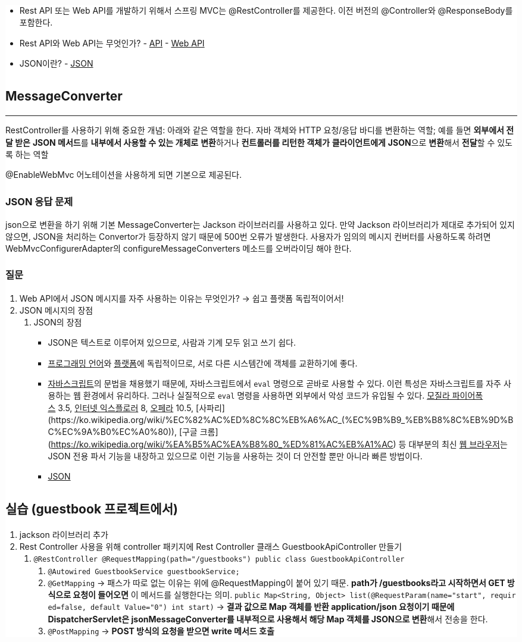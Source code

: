 
- Rest API 또는 Web API를 개발하기 위해서 스프링 MVC는 @RestController를 제공한다.
이전 버전의 @Controller와 @ResponseBody를 포함한다.
- Rest API와 Web API는 무엇인가?
      - [API](https://ko.wikipedia.org/wiki/API)
      - [Web API](https://en.wikipedia.org/wiki/Web_API)

- JSON이란?
      - [JSON](https://ko.wikipedia.org/wiki/JSON)

## MessageConverter

---

RestController를 사용하기 위해 중요한 개념: 아래와 같은 역할을 한다.
자바 객체와 HTTP 요청/응답 바디를 변환하는 역할;
예를 들면 **외부에서 전달 받은** **JSON 메서드**를 **내부에서 사용할 수 있는 개체로** **변환**하거나
**컨트롤러를 리턴한 객체가** **클라이언트에게** **JSON**으로 **변환**해서 **전달**할 수 있도록 하는 역할

@EnableWebMvc 어노테이션을 사용하게 되면 기본으로 제공된다.

### JSON 응답 문제

json으로 변환을 하기 위해 기본 MessageConverter는 Jackson 라이브러리를 사용하고 있다.
만약 Jackson 라이브러리가 제대로 추가되어 있지 않으면, JSON을 처리하는 Convertor가 등장하지 않기 때문에 500번 오류가 발생한다.
사용자가 임의의 메시지 컨버터를 사용하도록 하려면 WebMvcConfigurerAdapter의 configureMessageConverters 메소드를 오버라이딩 해야 한다.

### 질문

1. Web API에서 JSON 메시지를 자주 사용하는 이유는 무엇인가? → 쉽고 플랫폼 독립적이어서!
2. JSON 메시지의 장점
    1. JSON의 장점
        - JSON은 텍스트로 이루어져 있으므로, 사람과 기계 모두 읽고 쓰기 쉽다.
        - [프로그래밍 언어](https://ko.wikipedia.org/wiki/%ED%94%84%EB%A1%9C%EA%B7%B8%EB%9E%98%EB%B0%8D_%EC%96%B8%EC%96%B4)와 [플랫폼](https://ko.wikipedia.org/wiki/%EC%BB%B4%ED%93%A8%ED%8C%85_%ED%94%8C%EB%9E%AB%ED%8F%BC)에 독립적이므로, 서로 다른 시스템간에 객체를 교환하기에 좋다.
        - [자바스크립트](https://ko.wikipedia.org/wiki/%EC%9E%90%EB%B0%94%EC%8A%A4%ED%81%AC%EB%A6%BD%ED%8A%B8)의 문법을 채용했기 때문에, 자바스크립트에서 `eval` 명령으로 곧바로 사용할 수 있다. 이런 특성은 자바스크립트를 자주 사용하는 웹 환경에서 유리하다. 그러나 실질적으로 `eval` 명령을 사용하면 외부에서 악성 코드가 유입될 수 있다. [모질라 파이어폭스](https://ko.wikipedia.org/wiki/%EB%AA%A8%EC%A7%88%EB%9D%BC_%ED%8C%8C%EC%9D%B4%EC%96%B4%ED%8F%AD%EC%8A%A4) 3.5, [인터넷 익스플로러](https://ko.wikipedia.org/wiki/%EC%9D%B8%ED%84%B0%EB%84%B7_%EC%9D%B5%EC%8A%A4%ED%94%8C%EB%A1%9C%EB%9F%AC) 8, [오페라](https://ko.wikipedia.org/wiki/%EC%98%A4%ED%8E%98%EB%9D%BC_(%EC%9B%B9_%EB%B8%8C%EB%9D%BC%EC%9A%B0%EC%A0%80)) 10.5, [사파리](https://ko.wikipedia.org/wiki/%EC%82%AC%ED%8C%8C%EB%A6%AC_(%EC%9B%B9_%EB%B8%8C%EB%9D%BC%EC%9A%B0%EC%A0%80)), [구글 크롬](https://ko.wikipedia.org/wiki/%EA%B5%AC%EA%B8%80_%ED%81%AC%EB%A1%AC) 등 대부분의 최신 [웹 브라우저](https://ko.wikipedia.org/wiki/%EC%9B%B9_%EB%B8%8C%EB%9D%BC%EC%9A%B0%EC%A0%80)는 JSON 전용 파서 기능을 내장하고 있으므로 이런 기능을 사용하는 것이 더 안전할 뿐만 아니라 빠른 방법이다.

        - [JSON](https://ko.wikipedia.org/wiki/JSON#%EC%9E%A5%EC%A0%90)

## 실습 (guestbook 프로젝트에서)

1. jackson 라이브러리 추가
2. Rest Controller 사용을 위해 controller 패키지에 Rest Controller 클래스 GuestbookApiController 만들기
    1. `@RestController
    @RequestMapping(path="/guestbooks")
    public class GuestbookApiController`
        1. `@Autowired
        GuestbookService guestbookService;`
        2. `@GetMapping` → 패스가 따로 없는 이유는 위에 @RequestMapping이 붙어 있기 때문. **path가 /guestbooks라고 시작하면서 GET 방식으로 요청이 들어오면** 이 메서드를 실행한다는 의미.
        `public Map<String, Object> list(@RequestParam(name="start", required=false, default Value="0") int start)` → **결과 값으로 Map 객체를 반환
        application/json 요청이기 때문에 DispatcherServlet은 jsonMessageConverter를 내부적으로 사용해서 해당 Map 객체를 JSON으로 변환**해서 전송을 한다.
        3. `@PostMapping` → **POST 방식의 요청을 받으면 write 메서드 호출**